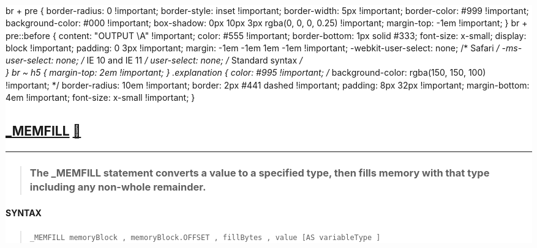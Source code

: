 br + pre {
    border-radius: 0 !important;
    border-style: inset !important;
    border-width: 5px !important;
    border-color: #999 !important;
    background-color: #000 !important;
    box-shadow: 0px 10px 3px rgba(0, 0, 0, 0.25) !important;
    margin-top: -1em !important;
}
br + pre::before {
    content: "OUTPUT \A" !important;
    color: #555 !important;
    border-bottom: 1px solid #333;
    font-size: x-small;
    display: block !important;
    padding: 0 3px !important;
    margin: -1em -1em 1em -1em !important;
    -webkit-user-select: none; /* Safari */
    -ms-user-select: none; /* IE 10 and IE 11 */
    user-select: none; /* Standard syntax */    
}
br ~ h5 {
    margin-top: 2em !important;
}
.explanation {
    color: #995 !important;
    /* background-color: rgba(150, 150, 100) !important; */
    border-radius: 10em !important;
    border: 2px #441 dashed !important;
    padding: 8px 32px !important;
    margin-bottom: 4em !important;
    font-size: x-small !important;
}
</style>


## [_MEMFILL](MEMFILL.md) [📖](https://qb64phoenix.com/qb64wiki/index.php/_MEMFILL)
---
<blockquote>

### The _MEMFILL statement converts a value to a specified type, then fills memory with that type including any non-whole remainder.

</blockquote>

#### SYNTAX

<blockquote>

`_MEMFILL memoryBlock , memoryBlock.OFFSET , fillBytes , value [AS variableType ]`
